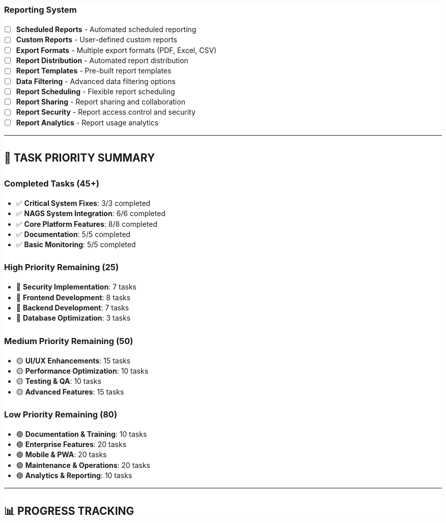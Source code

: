 ### **Reporting System**

- [ ] **Scheduled Reports** - Automated scheduled reporting
- [ ] **Custom Reports** - User-defined custom reports
- [ ] **Export Formats** - Multiple export formats (PDF, Excel, CSV)
- [ ] **Report Distribution** - Automated report distribution
- [ ] **Report Templates** - Pre-built report templates
- [ ] **Data Filtering** - Advanced data filtering options
- [ ] **Report Scheduling** - Flexible report scheduling
- [ ] **Report Sharing** - Report sharing and collaboration
- [ ] **Report Security** - Report access control and security
- [ ] **Report Analytics** - Report usage analytics

---

## 🎯 **TASK PRIORITY SUMMARY**

### **Completed Tasks (45+)**

- ✅ **Critical System Fixes**: 3/3 completed
- ✅ **NAGS System Integration**: 6/6 completed
- ✅ **Core Platform Features**: 8/8 completed
- ✅ **Documentation**: 5/5 completed
- ✅ **Basic Monitoring**: 5/5 completed

### **High Priority Remaining (25)**

- 🔴 **Security Implementation**: 7 tasks
- 🔴 **Frontend Development**: 8 tasks
- 🔴 **Backend Development**: 7 tasks
- 🔴 **Database Optimization**: 3 tasks

### **Medium Priority Remaining (50)**

- 🟡 **UI/UX Enhancements**: 15 tasks
- 🟡 **Performance Optimization**: 10 tasks
- 🟡 **Testing & QA**: 10 tasks
- 🟡 **Advanced Features**: 15 tasks

### **Low Priority Remaining (80)**

- 🟢 **Documentation & Training**: 10 tasks
- 🟢 **Enterprise Features**: 20 tasks
- 🟢 **Mobile & PWA**: 20 tasks
- 🟢 **Maintenance & Operations**: 20 tasks
- 🟢 **Analytics & Reporting**: 10 tasks

---

## 📊 **PROGRESS TRACKING**
